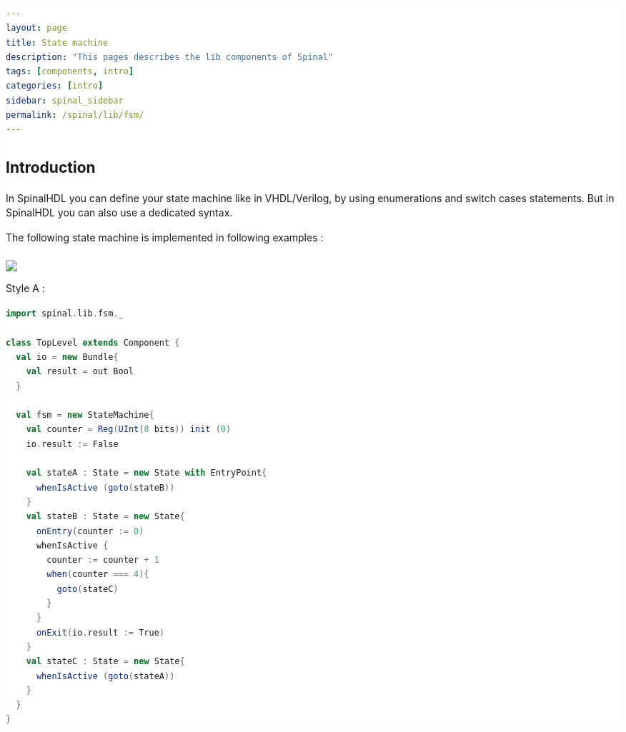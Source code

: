 ```yaml
---
layout: page
title: State machine
description: "This pages describes the lib components of Spinal"
tags: [components, intro]
categories: [intro]
sidebar: spinal_sidebar
permalink: /spinal/lib/fsm/
---
```


## Introduction
In SpinalHDL you can define your state machine like in VHDL/Verilog, by using enumerations and switch cases statements. But in SpinalHDL you can also use a dedicated syntax.

The following state machine is implemented in following examples :

<img src="https://cdn.rawgit.com/SpinalHDL/SpinalDoc/9c3a3cd928361f2cc93ec90c8727b3903592f970/asset/picture/fsm_simple.svg"  align="middle" width="100">


Style A :

```scala
import spinal.lib.fsm._

class TopLevel extends Component {
  val io = new Bundle{
    val result = out Bool
  }

  val fsm = new StateMachine{
    val counter = Reg(UInt(8 bits)) init (0)
    io.result := False

    val stateA : State = new State with EntryPoint{
      whenIsActive (goto(stateB))
    }
    val stateB : State = new State{
      onEntry(counter := 0)
      whenIsActive {
        counter := counter + 1
        when(counter === 4){
          goto(stateC)
        }
      }
      onExit(io.result := True)
    }
    val stateC : State = new State{
      whenIsActive (goto(stateA))
    }
  }
}
```
